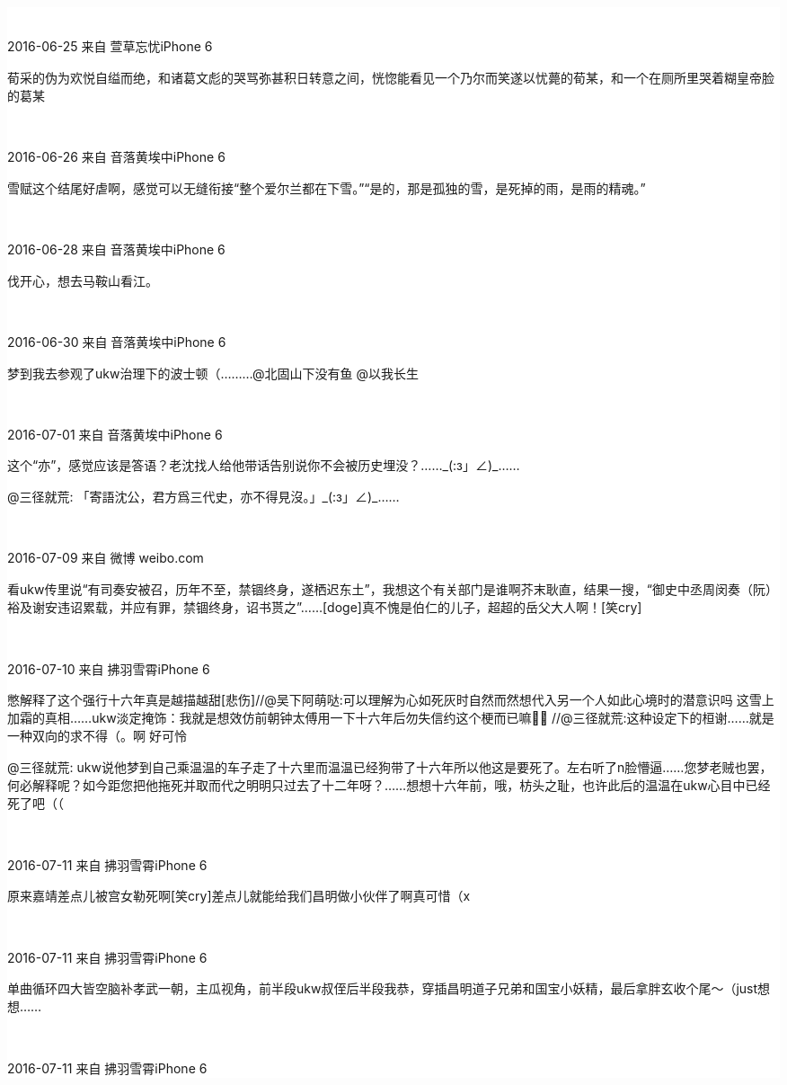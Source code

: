 <br/>

2016-06-25 来自 萱草忘忧iPhone 6

荀采的伪为欢悦自缢而绝，和诸葛文彪的哭骂弥甚积日转意之间，恍惚能看见一个乃尔而笑遂以忧薨的荀某，和一个在厕所里哭着糊皇帝脸的葛某

<br/>

2016-06-26 来自 音落黄埃中iPhone 6

雪赋这个结尾好虐啊，感觉可以无缝衔接“整个爱尔兰都在下雪。”“是的，那是孤独的雪，是死掉的雨，是雨的精魂。”

<br/>

2016-06-28 来自 音落黄埃中iPhone 6

伐开心，想去马鞍山看江。

<br/>

2016-06-30 来自 音落黄埃中iPhone 6

梦到我去参观了ukw治理下的波士顿（………@北固山下没有鱼 @以我长生

<br/>

2016-07-01 来自 音落黄埃中iPhone 6

这个“亦”，感觉应该是答语？老沈找人给他带话告别说你不会被历史埋没？……\_(:з」∠)_……

@三径就荒: 「寄語沈公，君方爲三代史，亦不得見沒。」\_(:з」∠)_……

<br/>

2016-07-09 来自 微博 weibo.com

看ukw传里说“有司奏安被召，历年不至，禁锢终身，遂栖迟东土”，我想这个有关部门是谁啊芥末耿直，结果一搜，“御史中丞周闵奏（阮）裕及谢安违诏累载，并应有罪，禁锢终身，诏书贳之”……[doge]真不愧是伯仁的儿子，超超的岳父大人啊！[笑cry]

<br/>

2016-07-10 来自 拂羽雪霄iPhone 6

憋解释了这个强行十六年真是越描越甜[悲伤]//@吴下阿萌哒:可以理解为心如死灰时自然而然想代入另一个人如此心境时的潜意识吗 这雪上加霜的真相……ukw淡定掩饰：我就是想效仿前朝钟太傅用一下十六年后勿失信约这个梗而已嘛💅🏻 //@三径就荒:这种设定下的桓谢……就是一种双向的求不得（。啊 好可怜

@三径就荒: ukw说他梦到自己乘温温的车子走了十六里而温温已经狗带了十六年所以他这是要死了。左右听了n脸懵逼……您梦老贼也罢，何必解释呢？如今距您把他拖死并取而代之明明只过去了十二年呀？……想想十六年前，哦，枋头之耻，也许此后的温温在ukw心目中已经死了吧（（

<br/>

2016-07-11 来自 拂羽雪霄iPhone 6

原来嘉靖差点儿被宫女勒死啊[笑cry]差点儿就能给我们昌明做小伙伴了啊真可惜（x

<br/>

2016-07-11 来自 拂羽雪霄iPhone 6

单曲循环四大皆空脑补孝武一朝，主瓜视角，前半段ukw叔侄后半段我恭，穿插昌明道子兄弟和国宝小妖精，最后拿胖玄收个尾～（just想想……

<br/>

2016-07-11 来自 拂羽雪霄iPhone 6
